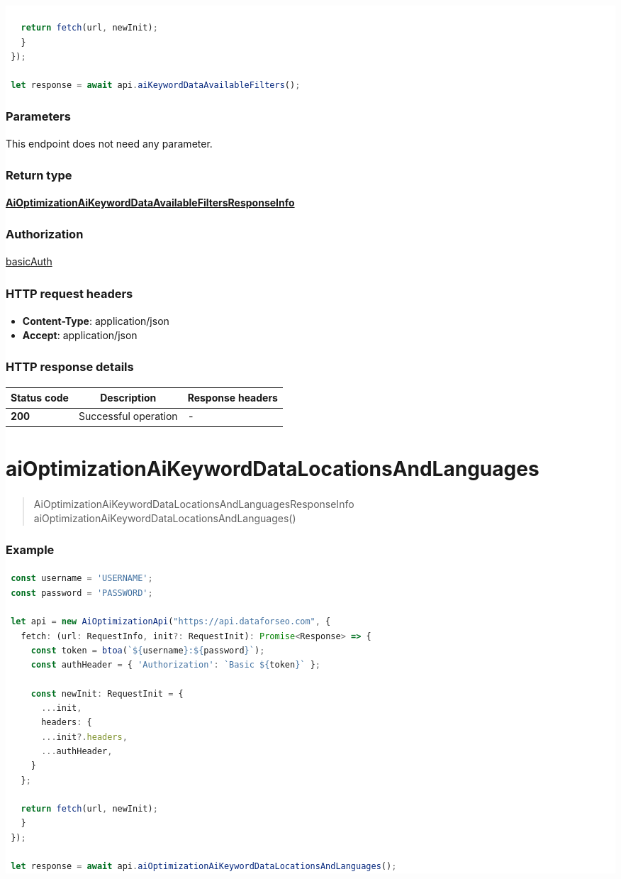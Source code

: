 ```typescript

   return fetch(url, newInit);
   }
 });

 let response = await api.aiKeywordDataAvailableFilters();
```

### Parameters


    
This endpoint does not need any parameter.
    


### Return type

[**AiOptimizationAiKeywordDataAvailableFiltersResponseInfo**](AiOptimizationAiKeywordDataAvailableFiltersResponseInfo.md)

### Authorization

[basicAuth](../README.md#basicAuth)

### HTTP request headers

- **Content-Type**: application/json
- **Accept**: application/json

### HTTP response details
| Status code | Description | Response headers |
|-------------|-------------|------------------|
| **200** | Successful operation |  -  |

<a id="aiOptimizationAiKeywordDataLocationsAndLanguages"></a>
# **aiOptimizationAiKeywordDataLocationsAndLanguages**
> AiOptimizationAiKeywordDataLocationsAndLanguagesResponseInfo aiOptimizationAiKeywordDataLocationsAndLanguages()


### Example
```typescript
 const username = 'USERNAME';
 const password = 'PASSWORD';

 let api = new AiOptimizationApi("https://api.dataforseo.com", {
   fetch: (url: RequestInfo, init?: RequestInit): Promise<Response> => {
     const token = btoa(`${username}:${password}`);
     const authHeader = { 'Authorization': `Basic ${token}` };

     const newInit: RequestInit = {
       ...init,
       headers: {
       ...init?.headers,
       ...authHeader,
     }
   };

   return fetch(url, newInit);
   }
 });

 let response = await api.aiOptimizationAiKeywordDataLocationsAndLanguages();
```